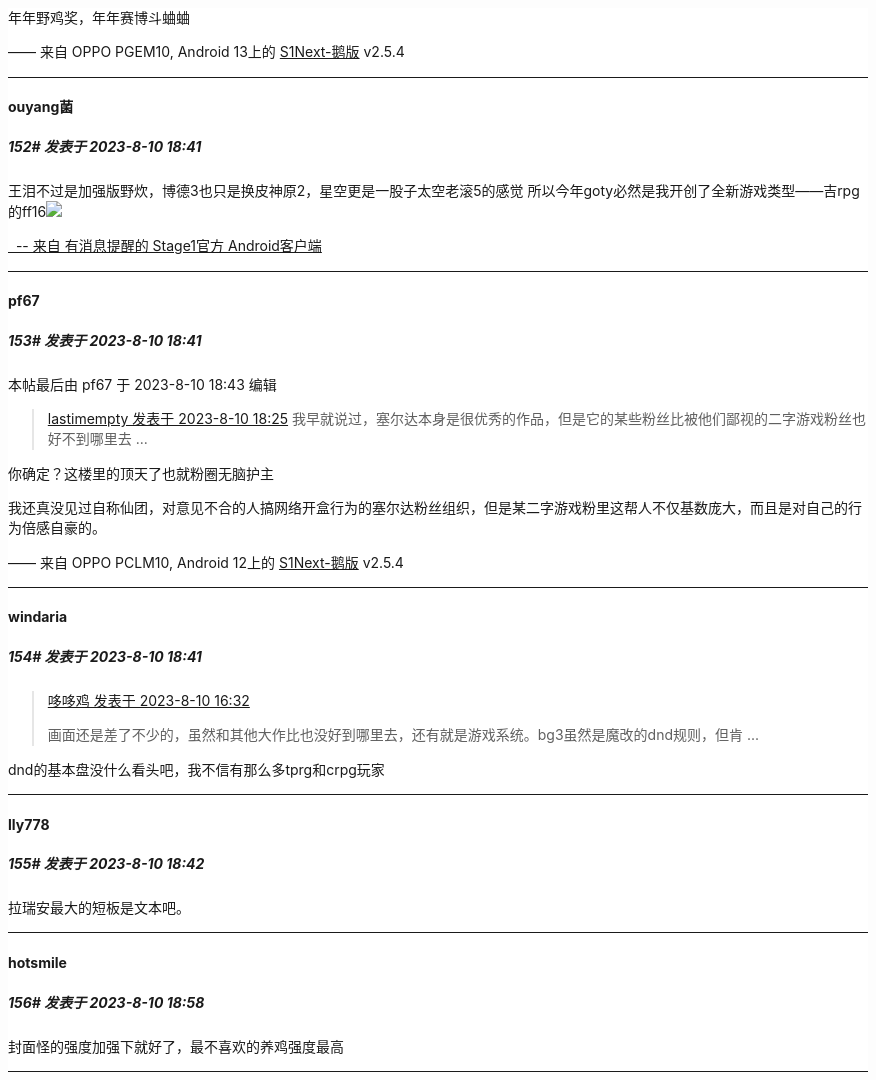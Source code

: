 年年野鸡奖，年年赛博斗蛐蛐

—— 来自 OPPO PGEM10, Android 13上的 [S1Next-鹅版](https://github.com/ykrank/S1-Next/releases) v2.5.4

*****

####  ouyang菌  
##### 152#       发表于 2023-8-10 18:41

王泪不过是加强版野炊，博德3也只是换皮神原2，星空更是一股子太空老滚5的感觉
所以今年goty必然是我开创了全新游戏类型——吉rpg的ff16<img src="https://static.saraba1st.com/image/smiley/face2017/134.png" referrerpolicy="no-referrer">

[  -- 来自 有消息提醒的 Stage1官方 Android客户端](https://www.coolapk.com/apk/140634)

*****

####  pf67  
##### 153#       发表于 2023-8-10 18:41

 本帖最后由 pf67 于 2023-8-10 18:43 编辑 
<blockquote><a href="httphttps://bbs.saraba1st.com/2b/forum.php?mod=redirect&amp;goto=findpost&amp;pid=61980542&amp;ptid=2147810" target="_blank">lastimempty 发表于 2023-8-10 18:25</a>
我早就说过，塞尔达本身是很优秀的作品，但是它的某些粉丝比被他们鄙视的二字游戏粉丝也好不到哪里去 ...</blockquote>
你确定？这楼里的顶天了也就粉圈无脑护主

我还真没见过自称仙团，对意见不合的人搞网络开盒行为的塞尔达粉丝组织，但是某二字游戏粉里这帮人不仅基数庞大，而且是对自己的行为倍感自豪的。

—— 来自 OPPO PCLM10, Android 12上的 [S1Next-鹅版](https://github.com/ykrank/S1-Next/releases) v2.5.4

*****

####  windaria  
##### 154#       发表于 2023-8-10 18:41

<blockquote><a href="httphttps://bbs.saraba1st.com/2b/forum.php?mod=redirect&amp;goto=findpost&amp;pid=61979115&amp;ptid=2147810" target="_blank">哆哆鸡 发表于 2023-8-10 16:32</a>

画面还是差了不少的，虽然和其他大作比也没好到哪里去，还有就是游戏系统。bg3虽然是魔改的dnd规则，但肯 ...</blockquote>
dnd的基本盘没什么看头吧，我不信有那么多tprg和crpg玩家

*****

####  lly778  
##### 155#       发表于 2023-8-10 18:42

拉瑞安最大的短板是文本吧。


*****

####  hotsmile  
##### 156#       发表于 2023-8-10 18:58

封面怪的强度加强下就好了，最不喜欢的养鸡强度最高

*****
